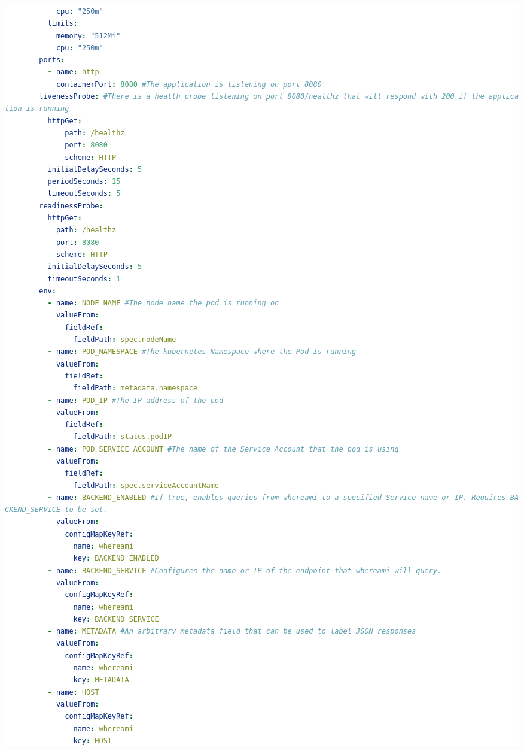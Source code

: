 ```yaml
            cpu: "250m"
          limits:
            memory: "512Mi"
            cpu: "250m"
        ports:
          - name: http
            containerPort: 8080 #The application is listening on port 8080
        livenessProbe: #There is a health probe listening on port 8080/healthz that will respond with 200 if the application is running
          httpGet:
              path: /healthz
              port: 8080
              scheme: HTTP
          initialDelaySeconds: 5
          periodSeconds: 15
          timeoutSeconds: 5
        readinessProbe:
          httpGet:
            path: /healthz
            port: 8080
            scheme: HTTP
          initialDelaySeconds: 5
          timeoutSeconds: 1
        env:
          - name: NODE_NAME #The node name the pod is running on
            valueFrom:
              fieldRef:
                fieldPath: spec.nodeName
          - name: POD_NAMESPACE #The kubernetes Namespace where the Pod is running
            valueFrom:
              fieldRef:
                fieldPath: metadata.namespace
          - name: POD_IP #The IP address of the pod
            valueFrom:
              fieldRef:
                fieldPath: status.podIP
          - name: POD_SERVICE_ACCOUNT #The name of the Service Account that the pod is using
            valueFrom:
              fieldRef:
                fieldPath: spec.serviceAccountName
          - name: BACKEND_ENABLED #If true, enables queries from whereami to a specified Service name or IP. Requires BACKEND_SERVICE to be set.
            valueFrom:
              configMapKeyRef:
                name: whereami
                key: BACKEND_ENABLED
          - name: BACKEND_SERVICE #Configures the name or IP of the endpoint that whereami will query.
            valueFrom:
              configMapKeyRef:
                name: whereami
                key: BACKEND_SERVICE
          - name: METADATA #An arbitrary metadata field that can be used to label JSON responses
            valueFrom:
              configMapKeyRef:
                name: whereami
                key: METADATA
          - name: HOST
            valueFrom:
              configMapKeyRef:
                name: whereami
                key: HOST
```